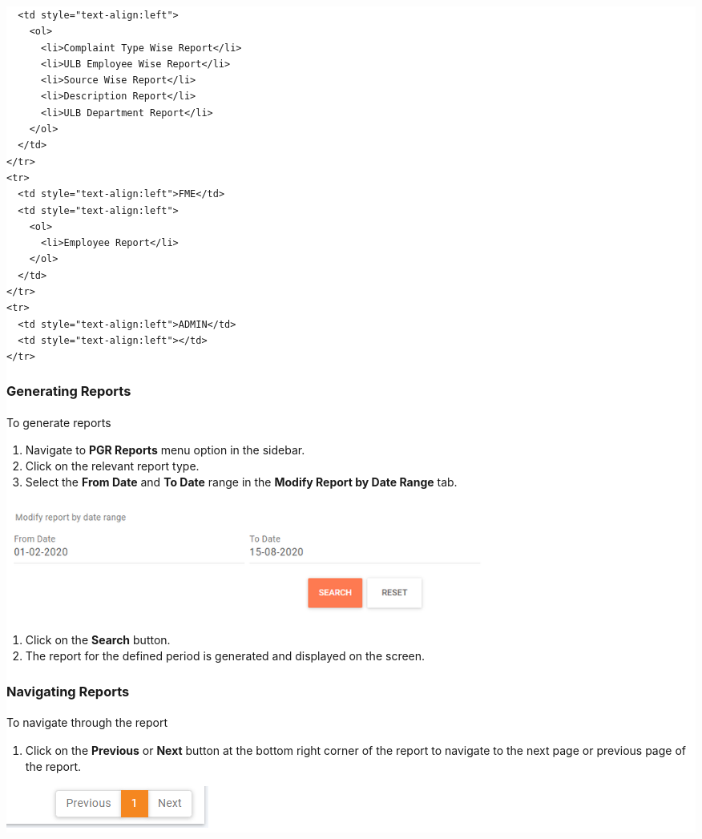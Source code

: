       <td style="text-align:left">
        <ol>
          <li>Complaint Type Wise Report</li>
          <li>ULB Employee Wise Report</li>
          <li>Source Wise Report</li>
          <li>Description Report</li>
          <li>ULB Department Report</li>
        </ol>
      </td>
    </tr>
    <tr>
      <td style="text-align:left">FME</td>
      <td style="text-align:left">
        <ol>
          <li>Employee Report</li>
        </ol>
      </td>
    </tr>
    <tr>
      <td style="text-align:left">ADMIN</td>
      <td style="text-align:left"></td>
    </tr>
  </tbody>
</table>

### Generating Reports

To generate reports

1. Navigate to **PGR Reports** menu option in the sidebar.
2. Click on the relevant report type.
3. Select the **From Date** and **To Date** range in the **Modify Report by Date Range** tab.

![](../../.gitbook/assets/41.png)

1. Click on the **Search** button.
2. The report for the defined period is generated and displayed on the screen.

### Navigating Reports

To navigate through the report

1. Click on the **Previous** or **Next** button at the bottom right corner of the report to navigate to the next page or previous page of the report.

![](../../.gitbook/assets/42.png)
